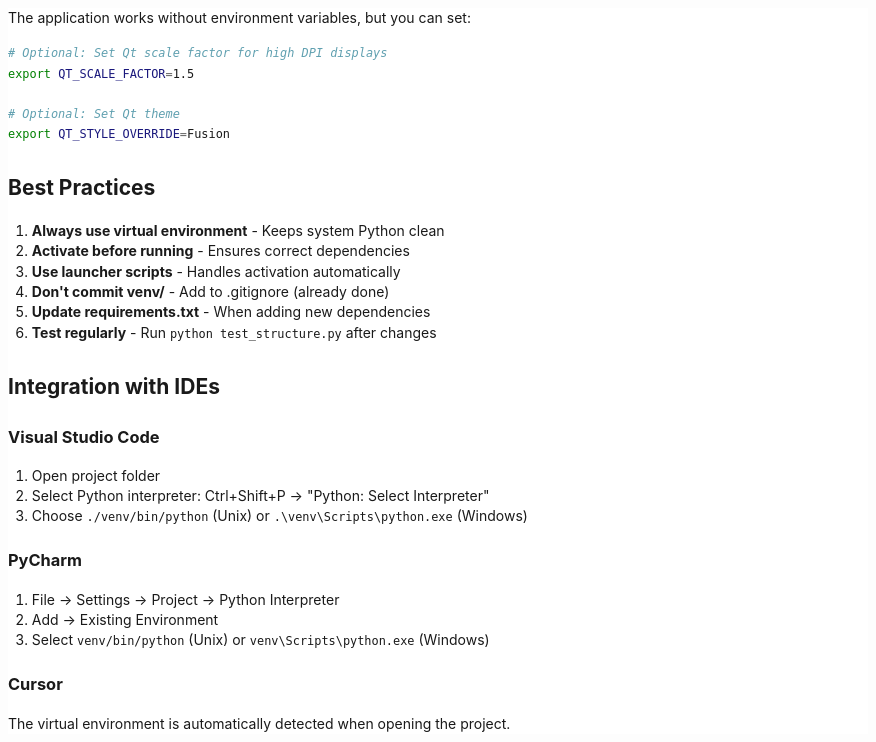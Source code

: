 The application works without environment variables, but you can set:

```bash
# Optional: Set Qt scale factor for high DPI displays
export QT_SCALE_FACTOR=1.5

# Optional: Set Qt theme
export QT_STYLE_OVERRIDE=Fusion
```

## Best Practices

1. **Always use virtual environment** - Keeps system Python clean
2. **Activate before running** - Ensures correct dependencies
3. **Use launcher scripts** - Handles activation automatically
4. **Don't commit venv/** - Add to .gitignore (already done)
5. **Update requirements.txt** - When adding new dependencies
6. **Test regularly** - Run `python test_structure.py` after changes

## Integration with IDEs

### Visual Studio Code
1. Open project folder
2. Select Python interpreter: Ctrl+Shift+P → "Python: Select Interpreter"
3. Choose `./venv/bin/python` (Unix) or `.\venv\Scripts\python.exe` (Windows)

### PyCharm
1. File → Settings → Project → Python Interpreter
2. Add → Existing Environment
3. Select `venv/bin/python` (Unix) or `venv\Scripts\python.exe` (Windows)

### Cursor
The virtual environment is automatically detected when opening the project.

